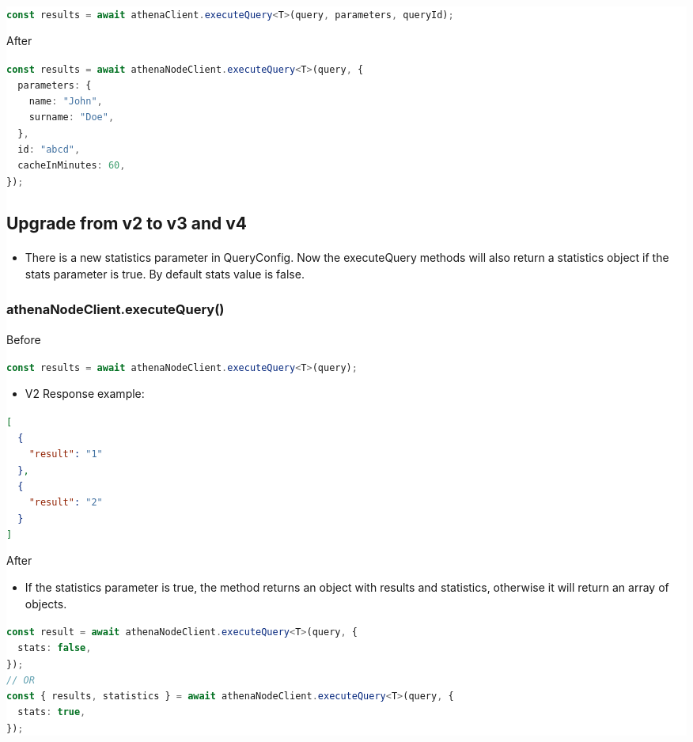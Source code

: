 ```ts
const results = await athenaClient.executeQuery<T>(query, parameters, queryId);
```

After

```ts
const results = await athenaNodeClient.executeQuery<T>(query, {
  parameters: {
    name: "John",
    surname: "Doe",
  },
  id: "abcd",
  cacheInMinutes: 60,
});
```

## Upgrade from v2 to v3 and v4

- There is a new statistics parameter in QueryConfig. Now the executeQuery methods will also return a statistics object if the stats parameter is true. By default stats value is false.

### athenaNodeClient.executeQuery<T>()

Before

```ts
const results = await athenaNodeClient.executeQuery<T>(query);
```

- V2 Response example:

```json
[
  {
    "result": "1"
  },
  {
    "result": "2"
  }
]
```

After

- If the statistics parameter is true, the method returns an object with results and statistics, otherwise it will return an array of objects.

```ts
const result = await athenaNodeClient.executeQuery<T>(query, {
  stats: false,
});
// OR
const { results, statistics } = await athenaNodeClient.executeQuery<T>(query, {
  stats: true,
});
```
